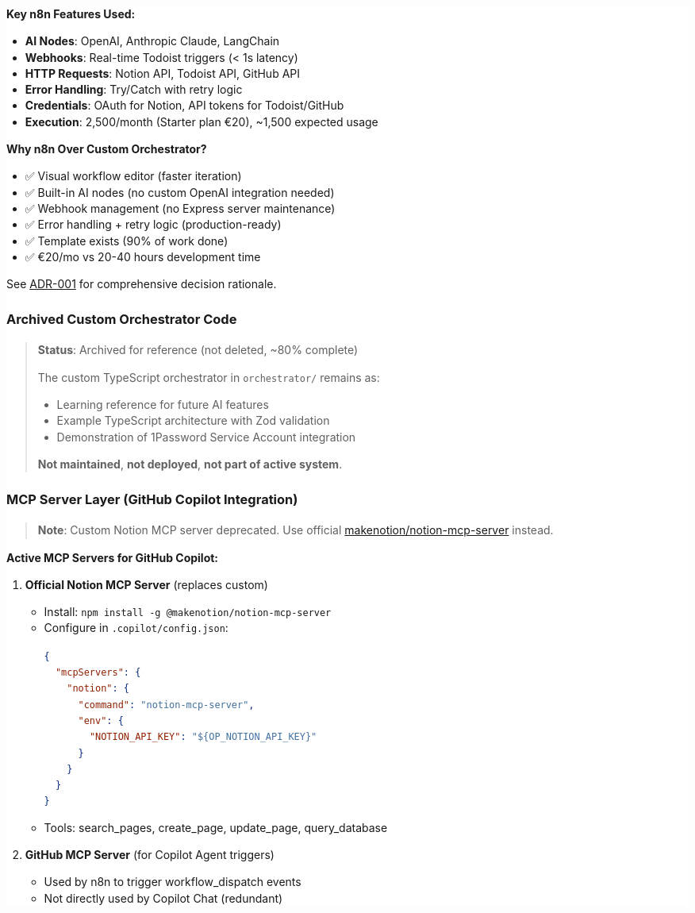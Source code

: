 **Key n8n Features Used:**
- **AI Nodes**: OpenAI, Anthropic Claude, LangChain
- **Webhooks**: Real-time Todoist triggers (< 1s latency)
- **HTTP Requests**: Notion API, Todoist API, GitHub API
- **Error Handling**: Try/Catch with retry logic
- **Credentials**: OAuth for Notion, API tokens for Todoist/GitHub
- **Execution**: 2,500/month (Starter plan €20), ~1,500 expected usage

**Why n8n Over Custom Orchestrator?**
- ✅ Visual workflow editor (faster iteration)
- ✅ Built-in AI nodes (no custom OpenAI integration needed)
- ✅ Webhook management (no Express server maintenance)
- ✅ Error handling + retry logic (production-ready)
- ✅ Template exists (90% of work done)
- ✅ €20/mo vs 20-40 hours development time

See [ADR-001](docs/decisions/ADR-001-use-n8n-over-custom.md) for comprehensive decision rationale.

### Archived Custom Orchestrator Code

> **Status**: Archived for reference (not deleted, ~80% complete)
> 
> The custom TypeScript orchestrator in `orchestrator/` remains as:
> - Learning reference for future AI features
> - Example TypeScript architecture with Zod validation
> - Demonstration of 1Password Service Account integration
> 
> **Not maintained**, **not deployed**, **not part of active system**.

### MCP Server Layer (GitHub Copilot Integration)

> **Note**: Custom Notion MCP server deprecated. Use official [makenotion/notion-mcp-server](https://github.com/makenotion/notion-mcp-server) instead.

**Active MCP Servers for GitHub Copilot:**

1. **Official Notion MCP Server** (replaces custom)
   - Install: `npm install -g @makenotion/notion-mcp-server`
   - Configure in `.copilot/config.json`:
     ```json
     {
       "mcpServers": {
         "notion": {
           "command": "notion-mcp-server",
           "env": {
             "NOTION_API_KEY": "${OP_NOTION_API_KEY}"
           }
         }
       }
     }
     ```
   - Tools: search_pages, create_page, update_page, query_database

2. **GitHub MCP Server** (for Copilot Agent triggers)
   - Used by n8n to trigger workflow_dispatch events
   - Not directly used by Copilot Chat (redundant)

